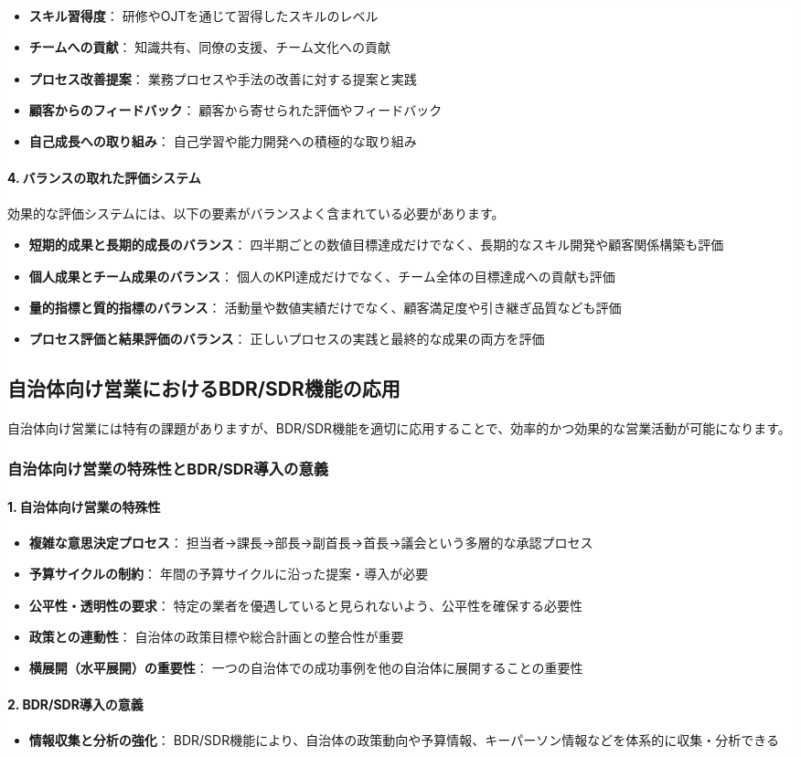- **スキル習得度**：
  研修やOJTを通じて習得したスキルのレベル

- **チームへの貢献**：
  知識共有、同僚の支援、チーム文化への貢献

- **プロセス改善提案**：
  業務プロセスや手法の改善に対する提案と実践

- **顧客からのフィードバック**：
  顧客から寄せられた評価やフィードバック

- **自己成長への取り組み**：
  自己学習や能力開発への積極的な取り組み

#### 4. バランスの取れた評価システム

効果的な評価システムには、以下の要素がバランスよく含まれている必要があります。

- **短期的成果と長期的成長のバランス**：
  四半期ごとの数値目標達成だけでなく、長期的なスキル開発や顧客関係構築も評価

- **個人成果とチーム成果のバランス**：
  個人のKPI達成だけでなく、チーム全体の目標達成への貢献も評価

- **量的指標と質的指標のバランス**：
  活動量や数値実績だけでなく、顧客満足度や引き継ぎ品質なども評価

- **プロセス評価と結果評価のバランス**：
  正しいプロセスの実践と最終的な成果の両方を評価

## 自治体向け営業におけるBDR/SDR機能の応用

自治体向け営業には特有の課題がありますが、BDR/SDR機能を適切に応用することで、効率的かつ効果的な営業活動が可能になります。

### 自治体向け営業の特殊性とBDR/SDR導入の意義

#### 1. 自治体向け営業の特殊性

- **複雑な意思決定プロセス**：
  担当者→課長→部長→副首長→首長→議会という多層的な承認プロセス

- **予算サイクルの制約**：
  年間の予算サイクルに沿った提案・導入が必要

- **公平性・透明性の要求**：
  特定の業者を優遇していると見られないよう、公平性を確保する必要性

- **政策との連動性**：
  自治体の政策目標や総合計画との整合性が重要

- **横展開（水平展開）の重要性**：
  一つの自治体での成功事例を他の自治体に展開することの重要性

#### 2. BDR/SDR導入の意義

- **情報収集と分析の強化**：
  BDR/SDR機能により、自治体の政策動向や予算情報、キーパーソン情報などを体系的に収集・分析できる
